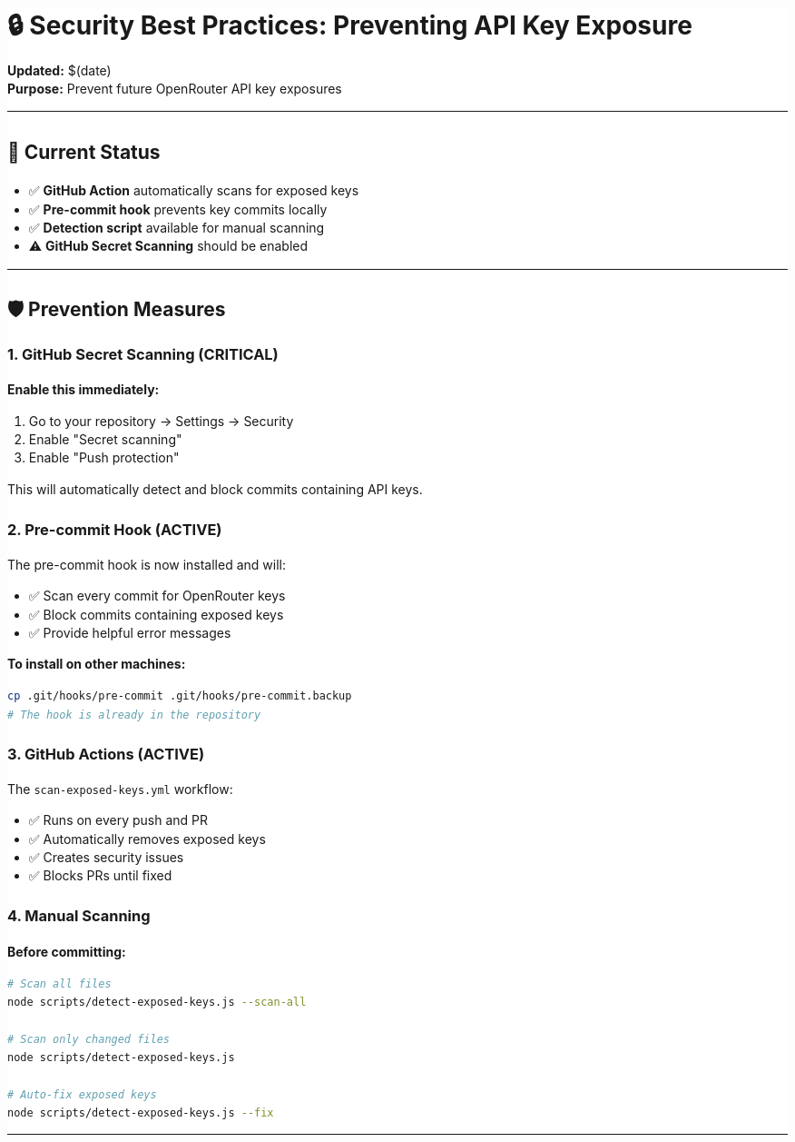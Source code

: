 # 🔒 Security Best Practices: Preventing API Key Exposure

**Updated:** $(date)  
**Purpose:** Prevent future OpenRouter API key exposures

---

## 🚨 Current Status

- ✅ **GitHub Action** automatically scans for exposed keys
- ✅ **Pre-commit hook** prevents key commits locally  
- ✅ **Detection script** available for manual scanning
- ⚠️ **GitHub Secret Scanning** should be enabled

---

## 🛡️ Prevention Measures

### 1. GitHub Secret Scanning (CRITICAL)

**Enable this immediately:**

1. Go to your repository → Settings → Security
2. Enable "Secret scanning" 
3. Enable "Push protection"

This will automatically detect and block commits containing API keys.

### 2. Pre-commit Hook (ACTIVE)

The pre-commit hook is now installed and will:
- ✅ Scan every commit for OpenRouter keys
- ✅ Block commits containing exposed keys
- ✅ Provide helpful error messages

**To install on other machines:**
```bash
cp .git/hooks/pre-commit .git/hooks/pre-commit.backup
# The hook is already in the repository
```

### 3. GitHub Actions (ACTIVE)

The `scan-exposed-keys.yml` workflow:
- ✅ Runs on every push and PR
- ✅ Automatically removes exposed keys
- ✅ Creates security issues
- ✅ Blocks PRs until fixed

### 4. Manual Scanning

**Before committing:**
```bash
# Scan all files
node scripts/detect-exposed-keys.js --scan-all

# Scan only changed files
node scripts/detect-exposed-keys.js

# Auto-fix exposed keys
node scripts/detect-exposed-keys.js --fix
```

---